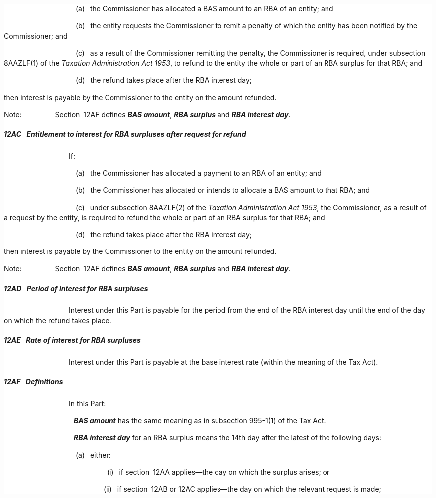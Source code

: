                      (a)  the Commissioner has allocated a BAS amount to an RBA of an entity; and

                     (b)  the entity  requests the Commissioner to remit a penalty of which the entity has been notified by the Commissioner; and

                     (c)  as a result of the Commissioner remitting the penalty, the Commissioner is required, under subsection 8AAZLF(1) of the _Taxation Administration Act 1953_, to refund to the entity the whole or part of an RBA surplus for that RBA; and

                     (d)  the refund takes place after the RBA interest day;

then interest is payable by the Commissioner to the entity on the amount refunded.

Note:          Section 12AF defines **_BAS amount_**, **_RBA surplus_** and **_RBA interest day_**.

##### <a id="12AC"></a>12AC  Entitlement to interest for RBA surpluses after request for refund

                   If:

                     (a)  the Commissioner has allocated a payment to an RBA of an entity; and

                     (b)  the Commissioner has allocated or intends to allocate a BAS amount to that RBA; and

                     (c)  under subsection 8AAZLF(2) of the _Taxation Administration Act 1953_, the Commissioner, as a result of a request by the entity, is required to refund the whole or part of an RBA surplus for that RBA; and

                     (d)  the refund takes place after the RBA interest day;

then interest is payable by the Commissioner to the entity on the amount refunded.

Note:          Section 12AF defines **_BAS amount_**, **_RBA surplus_** and **_RBA interest day_**.

##### <a id="12AD"></a>12AD  Period of interest for RBA surpluses

                   Interest under this Part is payable for the period from the end of the RBA interest day until the end of the day on which the refund takes place.

##### <a id="12AE"></a>12AE  Rate of interest for RBA surpluses

                   Interest under this Part is payable at the base interest rate (within the meaning of the Tax Act).

##### <a id="12AF"></a>12AF  Definitions

                   In this Part:

                    <a name="ba-amount"></a>**_BAS amount_** has the same meaning as in subsection 995-1(1) of the Tax Act.

                    <a name="rba-interest-dai"></a>**_RBA interest day_** for an RBA surplus means the 14th day after the latest of the following days:

                     (a)  either:

                              (i)  if section 12AA applies—the day on which the surplus arises; or

                             (ii)  if section 12AB or 12AC applies—the day on which the relevant request is made;
